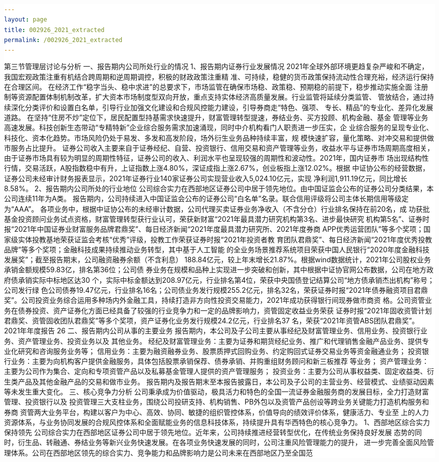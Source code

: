 ```yaml
---
layout: page
title: 002926_2021_extracted
permalink: /002926_2021_extracted
---
```


第三节管理层讨论与分析
一、报告期内公司所处行业的情况
1、报告期内证券行业发展情况
2021年全球外部环境更趋复杂严峻和不确定，我国宏观政策注重有机结合跨周期和逆周期调控，积极的财政政策注重精
准、可持续，稳健的货币政策保持流动性合理充裕，经济运行保持在合理区间。
在经济工作“稳字当头、稳中求进”的总要求下，市场监管在确保市场稳、政策稳、预期稳的前提下，稳步推动实施全面
注册制等资源配置体制机制改革，扩大资本市场制度型双向开放，重点支持实体经济高质量发展。行业监管将延续分类监管、
管放结合，通过持续深化分类评价和设置白名单，引导行业加强文化建设和合规风控能力建设，引导券商走“特色、强项、
专长、精品”的专业化、差异化发展道路。
在坚持“住房不炒”定位下，居民配置型持基需求快速提升，财富管理转型提速，券结业务、买方投顾、机构金融、基金
管理等业务高速发展。科技创新生态带动“专精特新”企业综合服务需求加速涌现，同时中介机构看门人职责进一步压实，企
业综合服务的呈现专业化、科技化、资本化趋势。市场风险仍处于易发、多发和高发阶段，场外衍生业务品种持续丰富，规
模快速扩容，量化策略、对冲交易和提供做市服务占比提升。
证券公司收入主要来自于证券经纪、自营、投资银行、信用交易和资产管理等业务，收益水平与证券市场周期高度相关，
由于证券市场具有较为明显的周期性特征，证券公司的收入、利润水平也呈现较强的周期性和波动性。2021年，国内证券市
场出现结构性行情，交易活跃，A股指数稳中有升，上证指数上涨4.80%，深证成指上涨2.67%，创业板指上涨12.02%。根据
中证协公布的经营数据，证券公司未经审计财务报表显示，2021年证券行业140家证券公司实现营业收入5,024.10亿元，实现
净利润1,911.19亿元，同比增长8.58%。
2、报告期内公司所处的行业地位
公司综合实力在西部地区证券公司中居于领先地位。由中国证监会公布的证券公司分类结果，本公司连续11年为A类。
报告期内，公司持续进入中国证监会公布的证券公司“白名单”名录。联合信用评级将公司主体长期信用等级定为“AAA”。
各项业务中，根据中证协公布的未经审计数据，公司代理买卖证券业务净收入（不含分仓）行业排名保持在前20名，成
功获批基金投资顾问业务试点资格，财富管理转型获行业认可，荣获新财富“2021年最具潜力研究机构第3名、进步最快研究
机构第5名”、证券时报“2021年中国证券业财富服务品牌君鼎奖”、每日经济新闻“2021年度最具潜力研究所、2021年度券商
APP优秀运营团队”等多个奖项；国家级实体投教基地荣获证监会考核“优秀”评级，投教工作荣获证券时报“2021年投资者教
育团队君鼎奖”、每日经济新闻“2021年度优秀投教品牌”等多个奖项；金融科技成果持续推动业务转型，其中基于人工智能
的全业务场景推荐系统项目荣获中国人民银行“2020年度金融科技发展奖”；截至报告期末，公司融资融券余额（不含利息）
188.84亿元，较上年末增长21.87%。根据wind数据统计，2021年公司股权业务承销金额规模59.83亿，排名第36位；公司债
券业务在规模和品种上实现进一步突破和创新，其中根据中证协官网公布数据，公司在地方政府债承销实际中标地区达30
个，实际中标金额达到208.97亿元，行业排名第4位，荣获中央国债登记结算公司“地方债承销杰出机构”称号；公司发行绿
色公司债券19.47亿元，行业排名16名；公司债业务发行规模255.2亿元，排名32名，荣获证券时报“2021年债券融资项目君鼎
奖”。公司投资业务综合运用多种场内外金融工具，持续打造非方向性投资交易能力，2021年成功获得银行间现券做市商资
格。公司资管业务在债券投资、资产证券化方面已经具备了较强的行业竞争力和一定的品牌影响力，资管固定收益业务荣获
证券时报“2021年固收资管计划君鼎奖、资管固收团队君鼎奖”等多个奖项，资产证券化业务发行规模24.2亿元，行业排名37
名，荣获“2021年资管ABS团队君鼎奖”。
2021年年度报告
26
二、报告期内公司从事的主要业务
报告期内，本公司及子公司主要从事经纪及财富管理业务、信用业务、投资银行业务、资产管理业务、投资业务以及
其他业务。
经纪及财富管理业务：主要为证券和期货经纪业务、推广和代理销售金融产品业务、提供专业化研究和咨询服务业务等；
信用业务：主要为融资融券业务、股票质押式回购业务、约定购回式证券交易业务等资金融通业务；
投资银行业务：主要为向机构客户提供金融服务，具体包括股票承销保荐、债券承销、并购重组财务顾问和新三板推荐
等业务；
资产管理业务：主要为公司作为集合、定向和专项资管产品以及私募基金管理人提供的资产管理服务；
投资业务：主要为公司从事权益类、固定收益类、衍生类产品及其他金融产品的交易和做市业务。
报告期内及报告期末至本报告披露日，本公司及子公司的主营业务、经营模式、业绩驱动因素等未发生重大变化。
三、核心竞争力分析
公司秉承成为价值驱动，极具活力和特色的全国一流证券金融服务商的发展目标，全力打造财富管理、投资银行以及
投资管理三大支柱业务，围绕公司投研支持、机构销售、PB外包以及资管产品创设等跨业务关键能力打造机构服务和券商
资管两大业务平台，构建以客户为中心、高效、协同、敏捷的组织管控体系，价值导向的绩效评价体系，健康活力、专业至
上的人力资源体系，与业务协同发展的合规风控体系和全面赋能业务的信息科技体系，持续提升具有华西特色的核心竞争力。
1、西部地区综合实力保持领先
公司综合实力在西部地区证券公司中居于领先地位。近年来，公司持续推进经营转型优化，在传统业务保持良好发展
态势的同时，衍生品、转融通、券结业务等新兴业务快速发展。在各项业务快速发展的同时，公司注重风险管理能力的提升，
进一步完善全面风险管理体系。公司在西部地区领先的综合实力、竞争能力和品牌影响力是公司未来在西部地区乃至全国范
